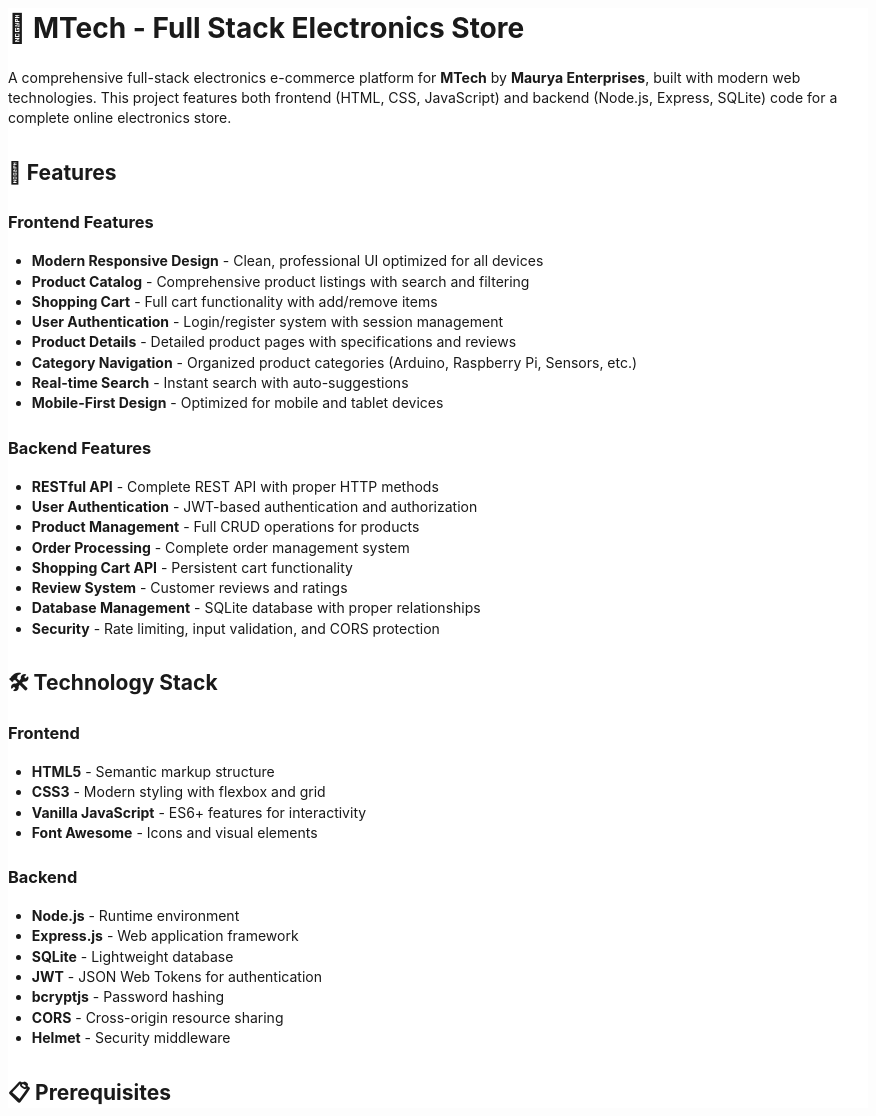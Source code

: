 # 🤖 MTech - Full Stack Electronics Store

A comprehensive full-stack electronics e-commerce platform for **MTech** by **Maurya Enterprises**, built with modern web technologies. This project features both frontend (HTML, CSS, JavaScript) and backend (Node.js, Express, SQLite) code for a complete online electronics store.

## 🌟 Features

### Frontend Features
- **Modern Responsive Design** - Clean, professional UI optimized for all devices
- **Product Catalog** - Comprehensive product listings with search and filtering
- **Shopping Cart** - Full cart functionality with add/remove items
- **User Authentication** - Login/register system with session management  
- **Product Details** - Detailed product pages with specifications and reviews
- **Category Navigation** - Organized product categories (Arduino, Raspberry Pi, Sensors, etc.)
- **Real-time Search** - Instant search with auto-suggestions
- **Mobile-First Design** - Optimized for mobile and tablet devices

### Backend Features
- **RESTful API** - Complete REST API with proper HTTP methods
- **User Authentication** - JWT-based authentication and authorization
- **Product Management** - Full CRUD operations for products
- **Order Processing** - Complete order management system
- **Shopping Cart API** - Persistent cart functionality
- **Review System** - Customer reviews and ratings
- **Database Management** - SQLite database with proper relationships
- **Security** - Rate limiting, input validation, and CORS protection

## 🛠️ Technology Stack

### Frontend
- **HTML5** - Semantic markup structure
- **CSS3** - Modern styling with flexbox and grid
- **Vanilla JavaScript** - ES6+ features for interactivity
- **Font Awesome** - Icons and visual elements

### Backend
- **Node.js** - Runtime environment
- **Express.js** - Web application framework
- **SQLite** - Lightweight database
- **JWT** - JSON Web Tokens for authentication
- **bcryptjs** - Password hashing
- **CORS** - Cross-origin resource sharing
- **Helmet** - Security middleware

## 📋 Prerequisites
